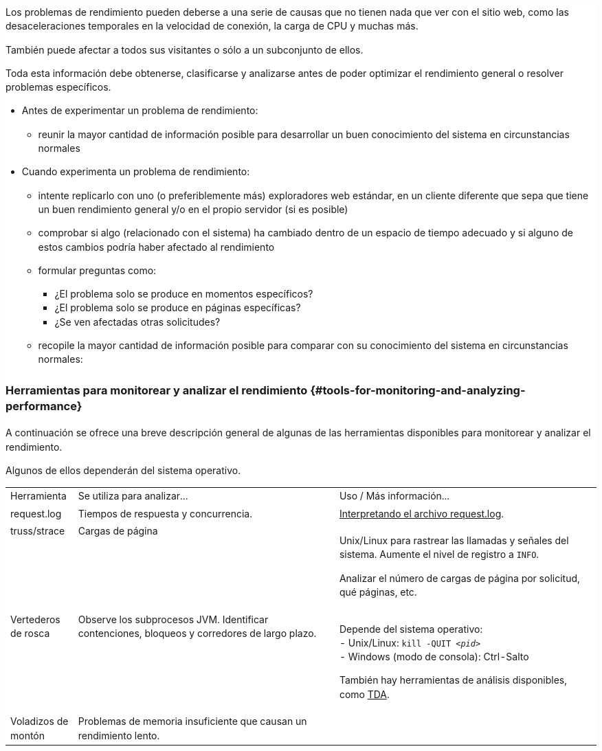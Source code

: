 Los problemas de rendimiento pueden deberse a una serie de causas que no tienen nada que ver con el sitio web, como las desaceleraciones temporales en la velocidad de conexión, la carga de CPU y muchas más.

También puede afectar a todos sus visitantes o sólo a un subconjunto de ellos.

Toda esta información debe obtenerse, clasificarse y analizarse antes de poder optimizar el rendimiento general o resolver problemas específicos.

* Antes de experimentar un problema de rendimiento:

   * reunir la mayor cantidad de información posible para desarrollar un buen conocimiento del sistema en circunstancias normales

* Cuando experimenta un problema de rendimiento:

   * intente replicarlo con uno (o preferiblemente más) exploradores web estándar, en un cliente diferente que sepa que tiene un buen rendimiento general y/o en el propio servidor (si es posible)
   * comprobar si algo (relacionado con el sistema) ha cambiado dentro de un espacio de tiempo adecuado y si alguno de estos cambios podría haber afectado al rendimiento
   * formular preguntas como:

      * ¿El problema solo se produce en momentos específicos?
      * ¿El problema solo se produce en páginas específicas?
      * ¿Se ven afectadas otras solicitudes?
   * recopile la mayor cantidad de información posible para comparar con su conocimiento del sistema en circunstancias normales:


### Herramientas para monitorear y analizar el rendimiento {#tools-for-monitoring-and-analyzing-performance}

A continuación se ofrece una breve descripción general de algunas de las herramientas disponibles para monitorear y analizar el rendimiento.

Algunos de ellos dependerán del sistema operativo.

<table> 
 <tbody> 
  <tr> 
   <td>Herramienta</td> 
   <td>Se utiliza para analizar...</td> 
   <td>Uso / Más información...</td> 
  </tr> 
  <tr> 
   <td>request.log</td> 
   <td>Tiempos de respuesta y concurrencia.</td> 
   <td><a href="#interpreting-the-request-log">Interpretando el archivo request.log</a>.</td> 
  </tr> 
  <tr> 
   <td>truss/strace</td> 
   <td>Cargas de página</td> 
   <td><p>Unix/Linux para rastrear las llamadas y señales del sistema. Aumente el nivel de registro a <code>INFO</code>.</p> <p>Analizar el número de cargas de página por solicitud, qué páginas, etc.</p> </td> 
  </tr> 
  <tr> 
   <td>Vertederos de rosca</td> 
   <td>Observe los subprocesos JVM. Identificar contenciones, bloqueos y corredores de largo plazo.</td> 
   <td><p>Depende del sistema operativo:<br /> - Unix/Linux: <code>kill -QUIT &lt;<em>pid</em>&gt;</code><br /> - Windows (modo de consola): Ctrl-Salto<br /> </p> <p>También hay herramientas de análisis disponibles, como <a href="https://java.net/projects/tda/">TDA</a>.<br /> </p> </td> 
  </tr> 
  <tr> 
   <td>Voladizos de montón</td> 
   <td>Problemas de memoria insuficiente que causan un rendimiento lento.</td> 